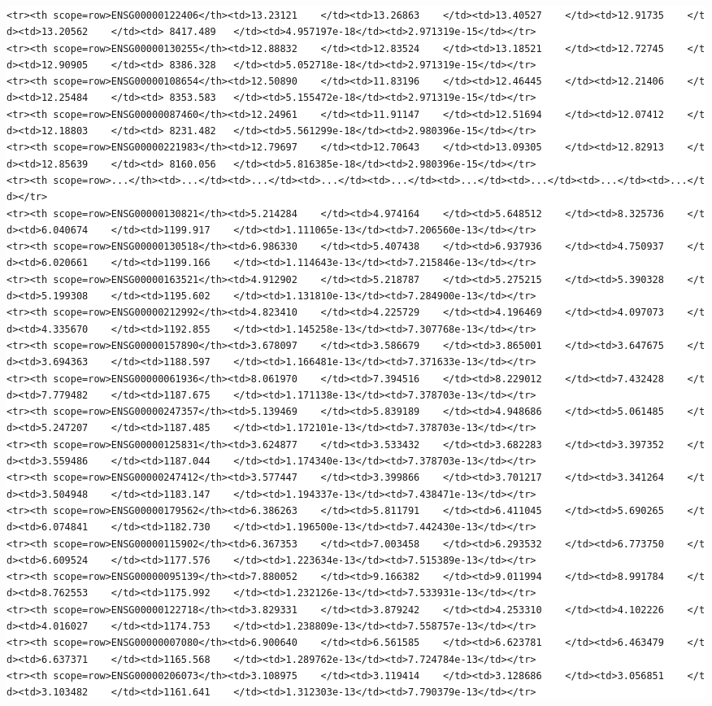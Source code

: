 	<tr><th scope=row>ENSG00000122406</th><td>13.23121    </td><td>13.26863    </td><td>13.40527    </td><td>12.91735    </td><td>13.20562    </td><td> 8417.489   </td><td>4.957197e-18</td><td>2.971319e-15</td></tr>
	<tr><th scope=row>ENSG00000130255</th><td>12.88832    </td><td>12.83524    </td><td>13.18521    </td><td>12.72745    </td><td>12.90905    </td><td> 8386.328   </td><td>5.052718e-18</td><td>2.971319e-15</td></tr>
	<tr><th scope=row>ENSG00000108654</th><td>12.50890    </td><td>11.83196    </td><td>12.46445    </td><td>12.21406    </td><td>12.25484    </td><td> 8353.583   </td><td>5.155472e-18</td><td>2.971319e-15</td></tr>
	<tr><th scope=row>ENSG00000087460</th><td>12.24961    </td><td>11.91147    </td><td>12.51694    </td><td>12.07412    </td><td>12.18803    </td><td> 8231.482   </td><td>5.561299e-18</td><td>2.980396e-15</td></tr>
	<tr><th scope=row>ENSG00000221983</th><td>12.79697    </td><td>12.70643    </td><td>13.09305    </td><td>12.82913    </td><td>12.85639    </td><td> 8160.056   </td><td>5.816385e-18</td><td>2.980396e-15</td></tr>
	<tr><th scope=row>...</th><td>...</td><td>...</td><td>...</td><td>...</td><td>...</td><td>...</td><td>...</td><td>...</td></tr>
	<tr><th scope=row>ENSG00000130821</th><td>5.214284    </td><td>4.974164    </td><td>5.648512    </td><td>8.325736    </td><td>6.040674    </td><td>1199.917    </td><td>1.111065e-13</td><td>7.206560e-13</td></tr>
	<tr><th scope=row>ENSG00000130518</th><td>6.986330    </td><td>5.407438    </td><td>6.937936    </td><td>4.750937    </td><td>6.020661    </td><td>1199.166    </td><td>1.114643e-13</td><td>7.215846e-13</td></tr>
	<tr><th scope=row>ENSG00000163521</th><td>4.912902    </td><td>5.218787    </td><td>5.275215    </td><td>5.390328    </td><td>5.199308    </td><td>1195.602    </td><td>1.131810e-13</td><td>7.284900e-13</td></tr>
	<tr><th scope=row>ENSG00000212992</th><td>4.823410    </td><td>4.225729    </td><td>4.196469    </td><td>4.097073    </td><td>4.335670    </td><td>1192.855    </td><td>1.145258e-13</td><td>7.307768e-13</td></tr>
	<tr><th scope=row>ENSG00000157890</th><td>3.678097    </td><td>3.586679    </td><td>3.865001    </td><td>3.647675    </td><td>3.694363    </td><td>1188.597    </td><td>1.166481e-13</td><td>7.371633e-13</td></tr>
	<tr><th scope=row>ENSG00000061936</th><td>8.061970    </td><td>7.394516    </td><td>8.229012    </td><td>7.432428    </td><td>7.779482    </td><td>1187.675    </td><td>1.171138e-13</td><td>7.378703e-13</td></tr>
	<tr><th scope=row>ENSG00000247357</th><td>5.139469    </td><td>5.839189    </td><td>4.948686    </td><td>5.061485    </td><td>5.247207    </td><td>1187.485    </td><td>1.172101e-13</td><td>7.378703e-13</td></tr>
	<tr><th scope=row>ENSG00000125831</th><td>3.624877    </td><td>3.533432    </td><td>3.682283    </td><td>3.397352    </td><td>3.559486    </td><td>1187.044    </td><td>1.174340e-13</td><td>7.378703e-13</td></tr>
	<tr><th scope=row>ENSG00000247412</th><td>3.577447    </td><td>3.399866    </td><td>3.701217    </td><td>3.341264    </td><td>3.504948    </td><td>1183.147    </td><td>1.194337e-13</td><td>7.438471e-13</td></tr>
	<tr><th scope=row>ENSG00000179562</th><td>6.386263    </td><td>5.811791    </td><td>6.411045    </td><td>5.690265    </td><td>6.074841    </td><td>1182.730    </td><td>1.196500e-13</td><td>7.442430e-13</td></tr>
	<tr><th scope=row>ENSG00000115902</th><td>6.367353    </td><td>7.003458    </td><td>6.293532    </td><td>6.773750    </td><td>6.609524    </td><td>1177.576    </td><td>1.223634e-13</td><td>7.515389e-13</td></tr>
	<tr><th scope=row>ENSG00000095139</th><td>7.880052    </td><td>9.166382    </td><td>9.011994    </td><td>8.991784    </td><td>8.762553    </td><td>1175.992    </td><td>1.232126e-13</td><td>7.533931e-13</td></tr>
	<tr><th scope=row>ENSG00000122718</th><td>3.829331    </td><td>3.879242    </td><td>4.253310    </td><td>4.102226    </td><td>4.016027    </td><td>1174.753    </td><td>1.238809e-13</td><td>7.558757e-13</td></tr>
	<tr><th scope=row>ENSG00000007080</th><td>6.900640    </td><td>6.561585    </td><td>6.623781    </td><td>6.463479    </td><td>6.637371    </td><td>1165.568    </td><td>1.289762e-13</td><td>7.724784e-13</td></tr>
	<tr><th scope=row>ENSG00000206073</th><td>3.108975    </td><td>3.119414    </td><td>3.128686    </td><td>3.056851    </td><td>3.103482    </td><td>1161.641    </td><td>1.312303e-13</td><td>7.790379e-13</td></tr>